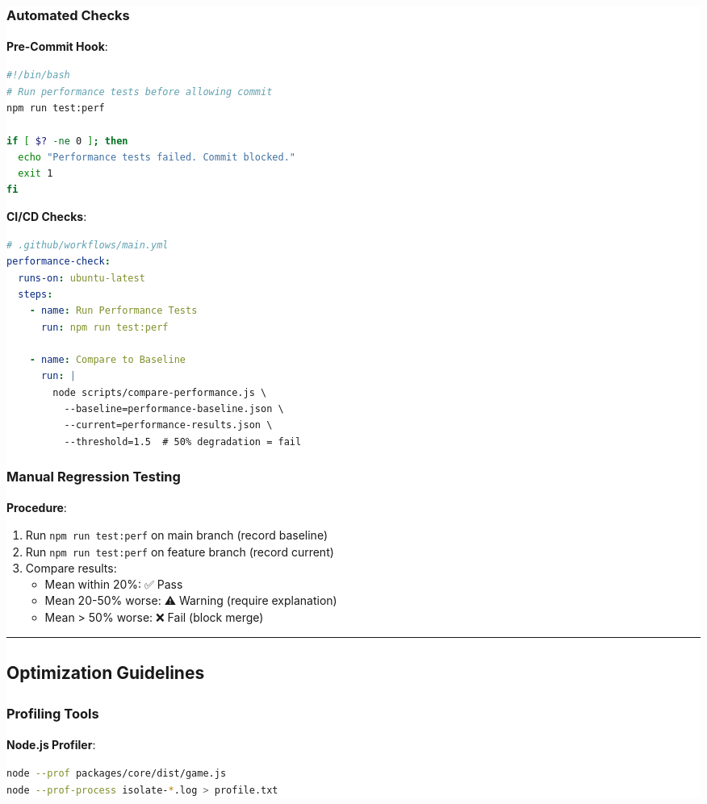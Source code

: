 ### Automated Checks

**Pre-Commit Hook**:
```bash
#!/bin/bash
# Run performance tests before allowing commit
npm run test:perf

if [ $? -ne 0 ]; then
  echo "Performance tests failed. Commit blocked."
  exit 1
fi
```

**CI/CD Checks**:
```yaml
# .github/workflows/main.yml
performance-check:
  runs-on: ubuntu-latest
  steps:
    - name: Run Performance Tests
      run: npm run test:perf

    - name: Compare to Baseline
      run: |
        node scripts/compare-performance.js \
          --baseline=performance-baseline.json \
          --current=performance-results.json \
          --threshold=1.5  # 50% degradation = fail
```

### Manual Regression Testing

**Procedure**:
1. Run `npm run test:perf` on main branch (record baseline)
2. Run `npm run test:perf` on feature branch (record current)
3. Compare results:
   - Mean within 20%: ✅ Pass
   - Mean 20-50% worse: ⚠️ Warning (require explanation)
   - Mean > 50% worse: ❌ Fail (block merge)

---

## Optimization Guidelines

### Profiling Tools

**Node.js Profiler**:
```bash
node --prof packages/core/dist/game.js
node --prof-process isolate-*.log > profile.txt
```
